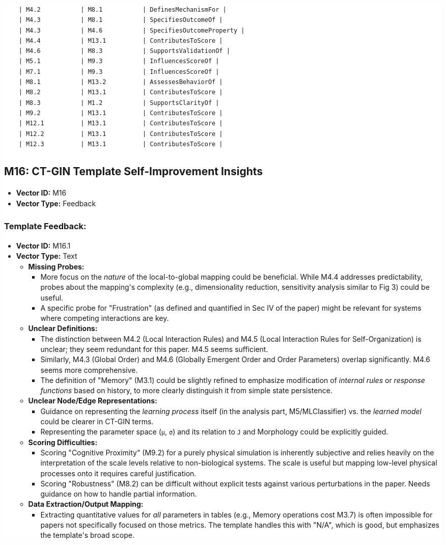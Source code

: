         | M4.2           | M8.1           | DefinesMechanismFor |
        | M4.3           | M8.1           | SpecifiesOutcomeOf |
        | M4.3           | M4.6           | SpecifiesOutcomeProperty |
        | M4.4           | M13.1          | ContributesToScore |
        | M4.6           | M8.3           | SupportsValidationOf |
        | M5.1           | M9.3           | InfluencesScoreOf |
        | M7.1           | M9.3           | InfluencesScoreOf |
        | M8.1           | M13.2          | AssessesBehaviorOf |
        | M8.2           | M13.1          | ContributesToScore |
        | M8.3           | M1.2           | SupportsClarityOf |
        | M9.2           | M13.1          | ContributesToScore |
        | M12.1          | M13.1          | ContributesToScore |
        | M12.2          | M13.1          | ContributesToScore |
        | M12.3          | M13.1          | ContributesToScore |

## M16: CT-GIN Template Self-Improvement Insights

*   **Vector ID:** M16
*   **Vector Type:** Feedback

### **Template Feedback:**

*    **Vector ID:** M16.1
*   **Vector Type:** Text
    *   **Missing Probes:**
        *   More focus on the *nature* of the local-to-global mapping could be beneficial. While M4.4 addresses predictability, probes about the mapping's complexity (e.g., dimensionality reduction, sensitivity analysis similar to Fig 3) could be useful.
        *   A specific probe for "Frustration" (as defined and quantified in Sec IV of the paper) might be relevant for systems where competing interactions are key.
    *   **Unclear Definitions:**
        *   The distinction between M4.2 (Local Interaction Rules) and M4.5 (Local Interaction Rules for Self-Organization) is unclear; they seem redundant for this paper. M4.5 seems sufficient.
        *   Similarly, M4.3 (Global Order) and M4.6 (Globally Emergent Order and Order Parameters) overlap significantly. M4.6 seems more comprehensive.
        *   The definition of "Memory" (M3.1) could be slightly refined to emphasize modification of *internal rules* or *response functions* based on history, to more clearly distinguish it from simple state persistence.
    *   **Unclear Node/Edge Representations:**
        *   Guidance on representing the *learning process* itself (in the analysis part, M5/MLClassifier) vs. the *learned model* could be clearer in CT-GIN terms.
        *   Representing the parameter space (`μ`, `σ`) and its relation to `J` and Morphology could be explicitly guided.
    *   **Scoring Difficulties:**
        *   Scoring "Cognitive Proximity" (M9.2) for a purely physical simulation is inherently subjective and relies heavily on the interpretation of the scale levels relative to non-biological systems. The scale is useful but mapping low-level physical processes onto it requires careful justification.
        *   Scoring "Robustness" (M8.2) can be difficult without explicit tests against various perturbations in the paper. Needs guidance on how to handle partial information.
    *   **Data Extraction/Output Mapping:**
        *   Extracting quantitative values for *all* parameters in tables (e.g., Memory operations cost M3.7) is often impossible for papers not specifically focused on those metrics. The template handles this with "N/A", which is good, but emphasizes the template's broad scope.